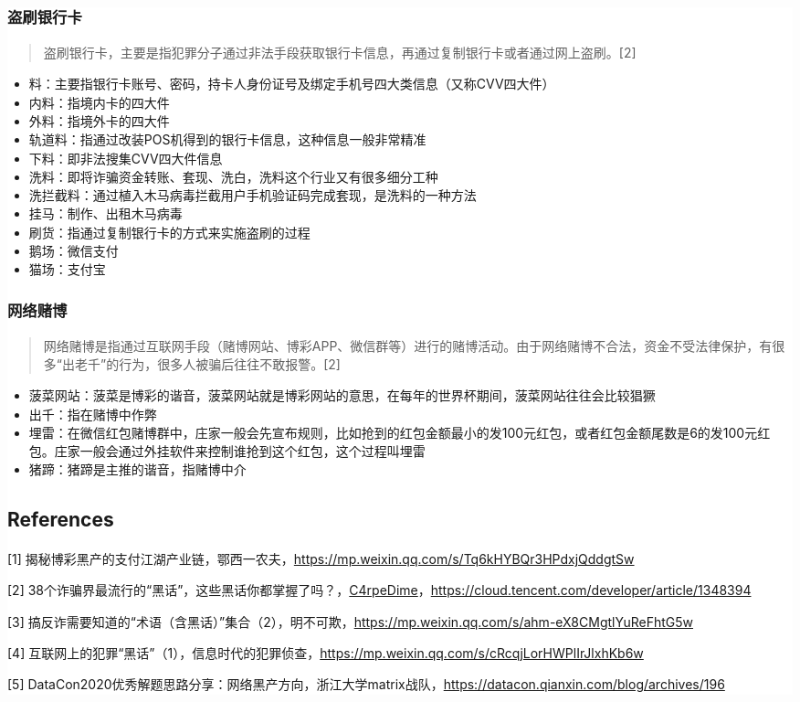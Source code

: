 ### 盗刷银行卡

>   盗刷银行卡，主要是指犯罪分子通过非法手段获取银行卡信息，再通过复制银行卡或者通过网上盗刷。[2]

-   料：主要指银行卡账号、密码，持卡人身份证号及绑定手机号四大类信息（又称CVV四大件）
-   内料：指境内卡的四大件
-   外料：指境外卡的四大件
-   轨道料：指通过改装POS机得到的银行卡信息，这种信息一般非常精准
-   下料：即非法搜集CVV四大件信息
-   洗料：即将诈骗资金转账、套现、洗白，洗料这个行业又有很多细分工种
-   洗拦截料：通过植入木马病毒拦截用户手机验证码完成套现，是洗料的一种方法
-   挂马：制作、出租木马病毒
-   刷货：指通过复制银行卡的方式来实施盗刷的过程
-   鹅场：微信支付
-   猫场：支付宝

### 网络赌博

>   网络赌博是指通过互联网手段（赌博网站、博彩APP、微信群等）进行的赌博活动。由于网络赌博不合法，资金不受法律保护，有很多“出老千”的行为，很多人被骗后往往不敢报警。[2]

-   菠菜网站：菠菜是博彩的谐音，菠菜网站就是博彩网站的意思，在每年的世界杯期间，菠菜网站往往会比较猖獗
-   出千：指在赌博中作弊
-   埋雷：在微信红包赌博群中，庄家一般会先宣布规则，比如抢到的红包金额最小的发100元红包，或者红包金额尾数是6的发100元红包。庄家一般会通过外挂软件来控制谁抢到这个红包，这个过程叫埋雷
-   猪蹄：猪蹄是主推的谐音，指赌博中介





## References

\[1] 揭秘博彩黑产的支付江湖产业链，鄂西一农夫，https://mp.weixin.qq.com/s/Tq6kHYBQr3HPdxjQddgtSw

\[2] 38个诈骗界最流行的“黑话”，这些黑话你都掌握了吗？，[C4rpeDime](https://cloud.tencent.com/developer/user/2638143)，https://cloud.tencent.com/developer/article/1348394

\[3] 搞反诈需要知道的“术语（含黑话）”集合（2），明不可欺，https://mp.weixin.qq.com/s/ahm-eX8CMgtlYuReFhtG5w

\[4] 互联网上的犯罪“黑话”（1），信息时代的犯罪侦查，https://mp.weixin.qq.com/s/cRcqjLorHWPlIrJlxhKb6w

\[5] DataCon2020优秀解题思路分享：网络黑产方向，浙江大学matrix战队，https://datacon.qianxin.com/blog/archives/196